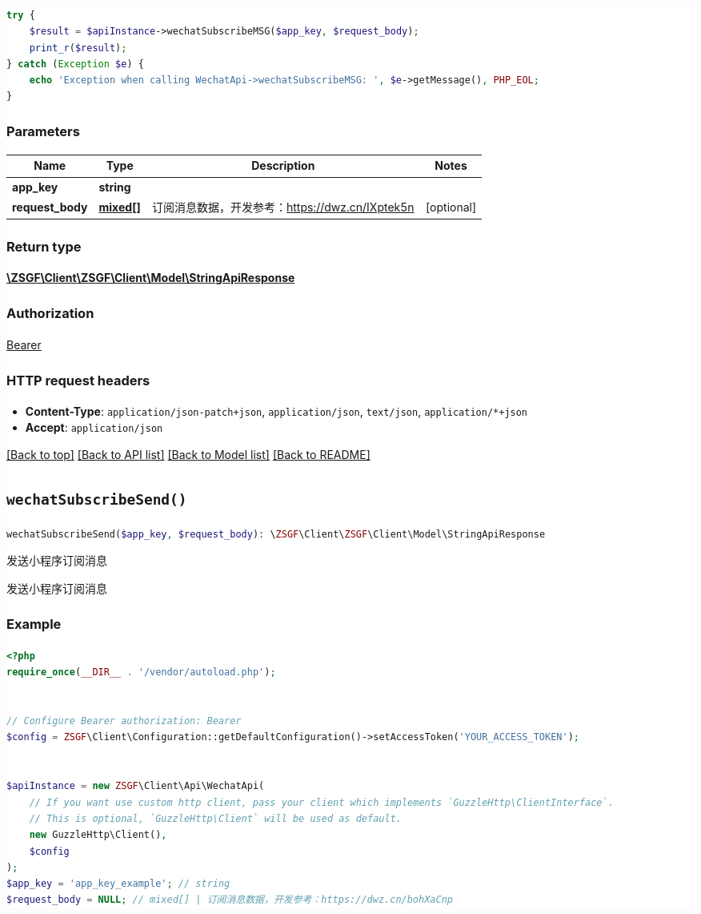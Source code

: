 ```php
try {
    $result = $apiInstance->wechatSubscribeMSG($app_key, $request_body);
    print_r($result);
} catch (Exception $e) {
    echo 'Exception when calling WechatApi->wechatSubscribeMSG: ', $e->getMessage(), PHP_EOL;
}
```

### Parameters

| Name | Type | Description  | Notes |
| ------------- | ------------- | ------------- | ------------- |
| **app_key** | **string**|  | |
| **request_body** | [**mixed[]**](../Model/mixed.md)| 订阅消息数据，开发参考：https://dwz.cn/IXptek5n | [optional] |

### Return type

[**\ZSGF\Client\ZSGF\Client\Model\StringApiResponse**](../Model/StringApiResponse.md)

### Authorization

[Bearer](../../README.md#Bearer)

### HTTP request headers

- **Content-Type**: `application/json-patch+json`, `application/json`, `text/json`, `application/*+json`
- **Accept**: `application/json`

[[Back to top]](#) [[Back to API list]](../../README.md#endpoints)
[[Back to Model list]](../../README.md#models)
[[Back to README]](../../README.md)

## `wechatSubscribeSend()`

```php
wechatSubscribeSend($app_key, $request_body): \ZSGF\Client\ZSGF\Client\Model\StringApiResponse
```

发送小程序订阅消息

发送小程序订阅消息

### Example

```php
<?php
require_once(__DIR__ . '/vendor/autoload.php');


// Configure Bearer authorization: Bearer
$config = ZSGF\Client\Configuration::getDefaultConfiguration()->setAccessToken('YOUR_ACCESS_TOKEN');


$apiInstance = new ZSGF\Client\Api\WechatApi(
    // If you want use custom http client, pass your client which implements `GuzzleHttp\ClientInterface`.
    // This is optional, `GuzzleHttp\Client` will be used as default.
    new GuzzleHttp\Client(),
    $config
);
$app_key = 'app_key_example'; // string
$request_body = NULL; // mixed[] | 订阅消息数据，开发参考：https://dwz.cn/bohXaCnp
```